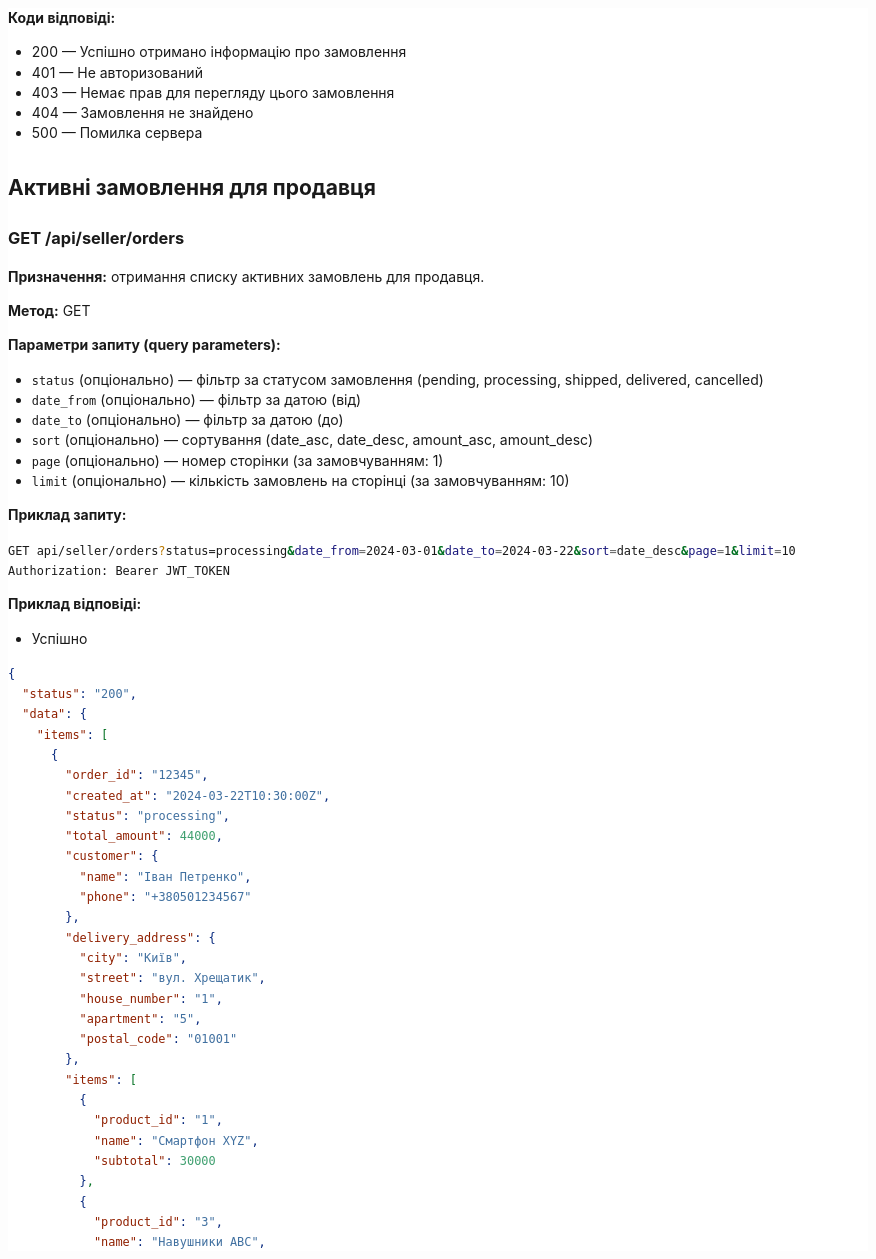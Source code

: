 **Коди відповіді:**

- 200 — Успішно отримано інформацію про замовлення
- 401 — Не авторизований
- 403 — Немає прав для перегляду цього замовлення
- 404 — Замовлення не знайдено
- 500 — Помилка сервера

## Активні замовлення для продавця

### GET /api/seller/orders

**Призначення:** отримання списку активних замовлень для продавця.

**Метод:** GET

**Параметри запиту (query parameters):**

- `status` (опціонально) — фільтр за статусом замовлення (pending, processing, shipped, delivered, cancelled)
- `date_from` (опціонально) — фільтр за датою (від)
- `date_to` (опціонально) — фільтр за датою (до)
- `sort` (опціонально) — сортування (date_asc, date_desc, amount_asc, amount_desc)
- `page` (опціонально) — номер сторінки (за замовчуванням: 1)
- `limit` (опціонально) — кількість замовлень на сторінці (за замовчуванням: 10)

**Приклад запиту:**

```bash
GET api/seller/orders?status=processing&date_from=2024-03-01&date_to=2024-03-22&sort=date_desc&page=1&limit=10
Authorization: Bearer JWT_TOKEN
```

**Приклад відповіді:**

- Успішно

```json
{
  "status": "200",
  "data": {
    "items": [
      {
        "order_id": "12345",
        "created_at": "2024-03-22T10:30:00Z",
        "status": "processing",
        "total_amount": 44000,
        "customer": {
          "name": "Іван Петренко",
          "phone": "+380501234567"
        },
        "delivery_address": {
          "city": "Київ",
          "street": "вул. Хрещатик",
          "house_number": "1",
          "apartment": "5",
          "postal_code": "01001"
        },
        "items": [
          {
            "product_id": "1",
            "name": "Смартфон XYZ",
            "subtotal": 30000
          },
          {
            "product_id": "3",
            "name": "Навушники ABC",
```